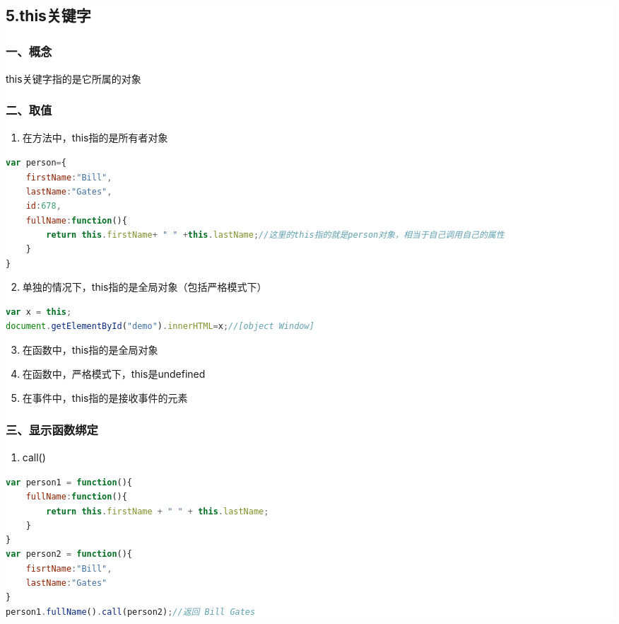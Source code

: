 


## 5.this关键字

### 一、概念

this关键字指的是它所属的对象

### 二、取值

1. 在方法中，this指的是所有者对象

```js
var person={
    firstName:"Bill",
    lastName:"Gates",
    id:678,
    fullName:function(){
        return this.firstName+ " " +this.lastName;//这里的this指的就是person对象，相当于自己调用自己的属性
    }
}
```



2. 单独的情况下，this指的是全局对象（包括严格模式下）

```js
var x = this;
document.getElementById("demo").innerHTML=x;//[object Window]
```



3. 在函数中，this指的是全局对象

4. 在函数中，严格模式下，this是undefined

5. 在事件中，this指的是接收事件的元素



### 三、显示函数绑定

1. call()

```js
var person1 = function(){
    fullName:function(){
        return this.firstName + " " + this.lastName;
    }
}
var person2 = function(){
    fisrtName:"Bill",
    lastName:"Gates"
}
person1.fullName().call(person2);//返回 Bill Gates
```
